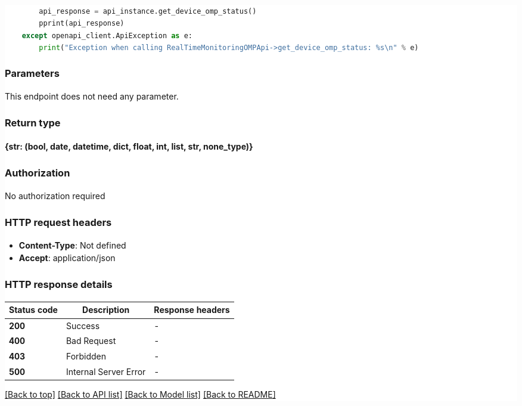 ```python
        api_response = api_instance.get_device_omp_status()
        pprint(api_response)
    except openapi_client.ApiException as e:
        print("Exception when calling RealTimeMonitoringOMPApi->get_device_omp_status: %s\n" % e)
```


### Parameters
This endpoint does not need any parameter.

### Return type

**{str: (bool, date, datetime, dict, float, int, list, str, none_type)}**

### Authorization

No authorization required

### HTTP request headers

 - **Content-Type**: Not defined
 - **Accept**: application/json


### HTTP response details

| Status code | Description | Response headers |
|-------------|-------------|------------------|
**200** | Success |  -  |
**400** | Bad Request |  -  |
**403** | Forbidden |  -  |
**500** | Internal Server Error |  -  |

[[Back to top]](#) [[Back to API list]](../README.md#documentation-for-api-endpoints) [[Back to Model list]](../README.md#documentation-for-models) [[Back to README]](../README.md)

